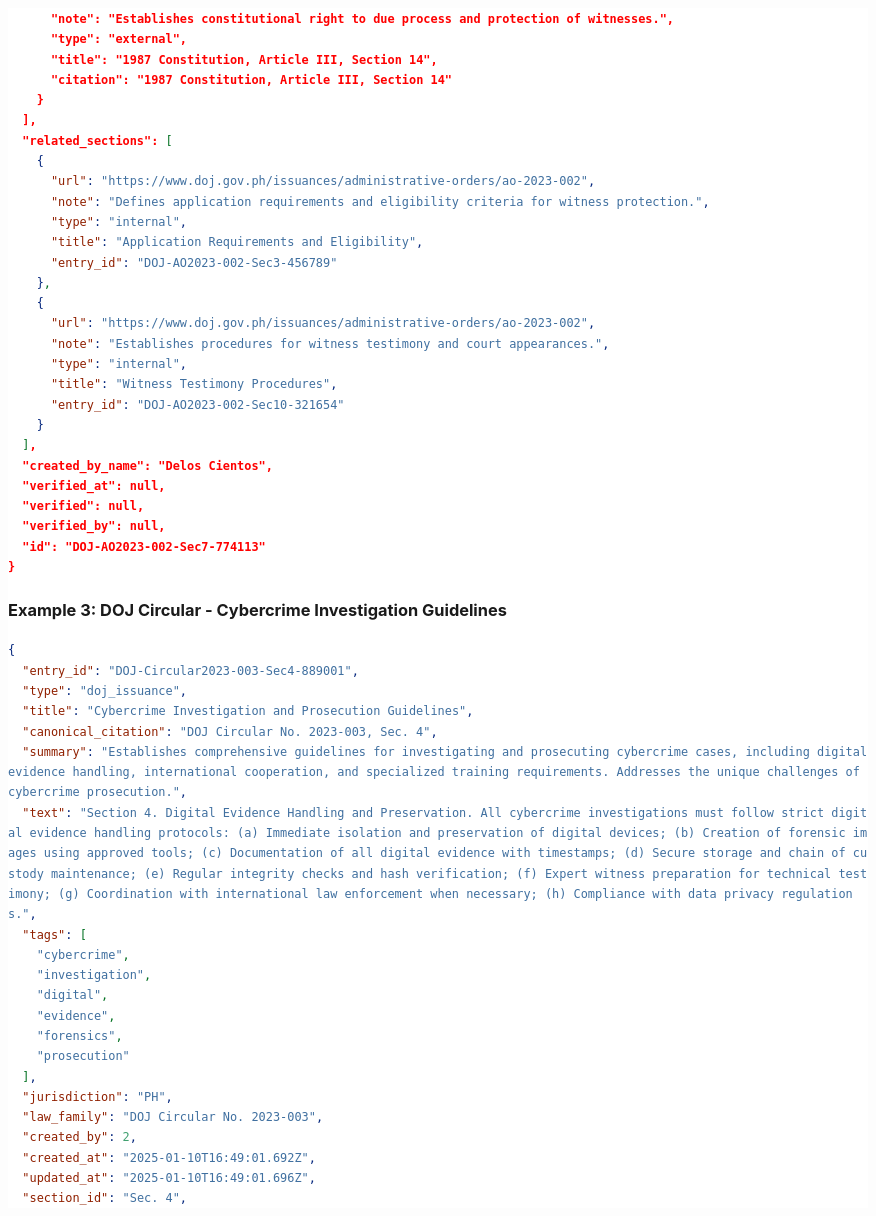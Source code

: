 ```json
      "note": "Establishes constitutional right to due process and protection of witnesses.",
      "type": "external",
      "title": "1987 Constitution, Article III, Section 14",
      "citation": "1987 Constitution, Article III, Section 14"
    }
  ],
  "related_sections": [
    {
      "url": "https://www.doj.gov.ph/issuances/administrative-orders/ao-2023-002",
      "note": "Defines application requirements and eligibility criteria for witness protection.",
      "type": "internal",
      "title": "Application Requirements and Eligibility",
      "entry_id": "DOJ-AO2023-002-Sec3-456789"
    },
    {
      "url": "https://www.doj.gov.ph/issuances/administrative-orders/ao-2023-002",
      "note": "Establishes procedures for witness testimony and court appearances.",
      "type": "internal",
      "title": "Witness Testimony Procedures",
      "entry_id": "DOJ-AO2023-002-Sec10-321654"
    }
  ],
  "created_by_name": "Delos Cientos",
  "verified_at": null,
  "verified": null,
  "verified_by": null,
  "id": "DOJ-AO2023-002-Sec7-774113"
}
```

### **Example 3: DOJ Circular - Cybercrime Investigation Guidelines**

```json
{
  "entry_id": "DOJ-Circular2023-003-Sec4-889001",
  "type": "doj_issuance",
  "title": "Cybercrime Investigation and Prosecution Guidelines",
  "canonical_citation": "DOJ Circular No. 2023-003, Sec. 4",
  "summary": "Establishes comprehensive guidelines for investigating and prosecuting cybercrime cases, including digital evidence handling, international cooperation, and specialized training requirements. Addresses the unique challenges of cybercrime prosecution.",
  "text": "Section 4. Digital Evidence Handling and Preservation. All cybercrime investigations must follow strict digital evidence handling protocols: (a) Immediate isolation and preservation of digital devices; (b) Creation of forensic images using approved tools; (c) Documentation of all digital evidence with timestamps; (d) Secure storage and chain of custody maintenance; (e) Regular integrity checks and hash verification; (f) Expert witness preparation for technical testimony; (g) Coordination with international law enforcement when necessary; (h) Compliance with data privacy regulations.",
  "tags": [
    "cybercrime",
    "investigation",
    "digital",
    "evidence",
    "forensics",
    "prosecution"
  ],
  "jurisdiction": "PH",
  "law_family": "DOJ Circular No. 2023-003",
  "created_by": 2,
  "created_at": "2025-01-10T16:49:01.692Z",
  "updated_at": "2025-01-10T16:49:01.696Z",
  "section_id": "Sec. 4",
```